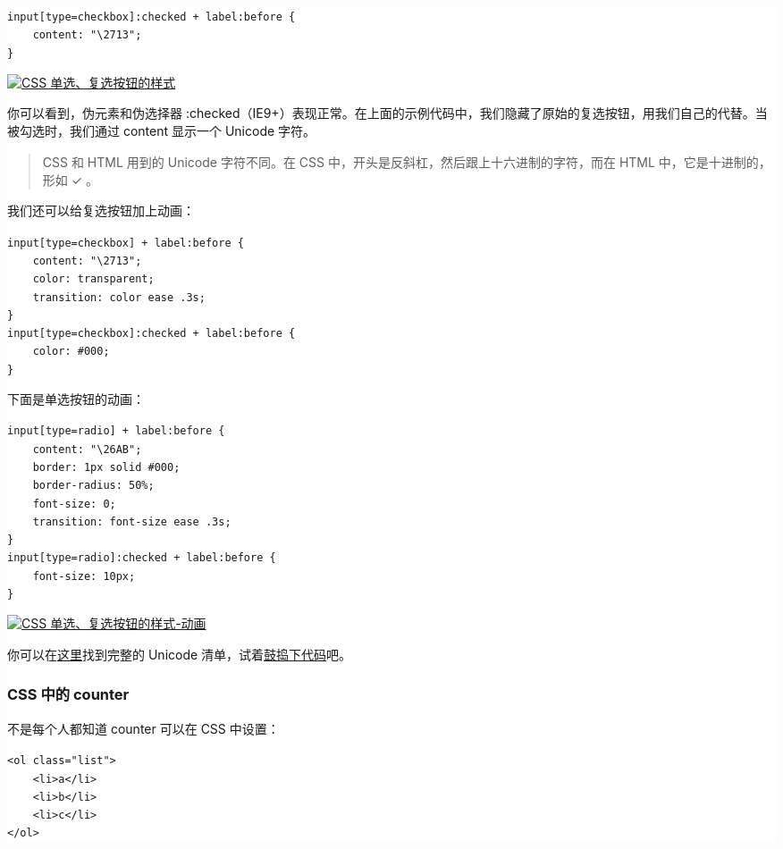     input[type=checkbox]:checked + label:before {  
        content: "\2713";
    }


[![CSS 单选、复选按钮的样式](http://www.labazhou.net/wp-content/uploads/2016/01/3c49d0bd93ce48fc97bc2cea812158db.jpg)](http://www.labazhou.net/wp-content/uploads/2016/01/3c49d0bd93ce48fc97bc2cea812158db.jpg)

你可以看到，伪元素和伪选择器 :checked（IE9+）表现正常。在上面的示例代码中，我们隐藏了原始的复选按钮，用我们自己的代替。当被勾选时，我们通过 content 显示一个 Unicode 字符。


<blockquote>CSS 和 HTML 用到的 Unicode 字符不同。在 CSS 中，开头是反斜杠，然后跟上十六进制的字符，而在 HTML 中，它是十进制的，形如 &#10003; 。</blockquote>


我们还可以给复选按钮加上动画：

    
    input[type=checkbox] + label:before {  
        content: "\2713";
        color: transparent;
        transition: color ease .3s;
    }
    input[type=checkbox]:checked + label:before {  
        color: #000;
    }


下面是单选按钮的动画：

    
    input[type=radio] + label:before {  
        content: "\26AB";
        border: 1px solid #000;
        border-radius: 50%;
        font-size: 0;    
        transition: font-size ease .3s;
    }
    input[type=radio]:checked + label:before {  
        font-size: 10px;    
    }


[![CSS 单选、复选按钮的样式-动画](http://www.labazhou.net/wp-content/uploads/2016/01/0b47f606c78746b0bbe14f50567f4222.gif)](http://www.labazhou.net/wp-content/uploads/2016/01/0b47f606c78746b0bbe14f50567f4222.gif)

你可以在[这里](http://unicode-table.com/)找到完整的 Unicode 清单，试着[鼓捣下代码](http://codepen.io/anon/pen/CdzwB)吧。


### CSS 中的 counter


不是每个人都知道 counter 可以在 CSS 中设置：

    
    <ol class="list">  
        <li>a</li>
        <li>b</li>
        <li>c</li>
    </ol>
